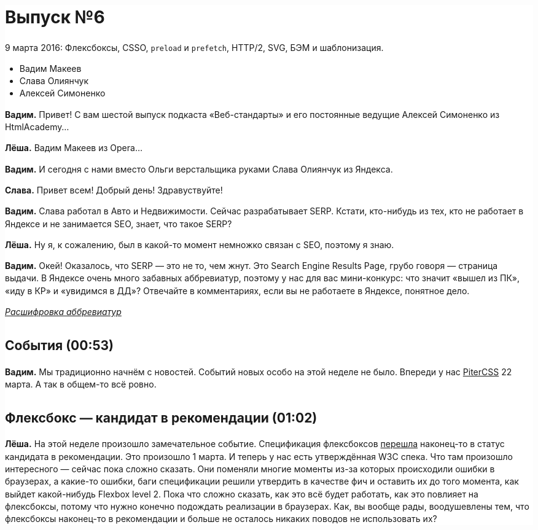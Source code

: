 # Выпуск №6

9 марта 2016: Флексбоксы, CSSO, `preload` и `prefetch`, HTTP/2, SVG, БЭМ и шаблонизация.

- Вадим Макеев
- Слава Олиянчук
- Алексей Симоненко

**Вадим.**
Привет!
С вам шестой выпуск подкаста «Веб-стандарты» и его постоянные ведущие Алексей Симоненко из HtmlAcademy…

**Лёша.**
Вадим Макеев из Opera…

**Вадим.**
И сегодня с нами вместо Ольги верстальщика руками Слава Олиянчук из Яндекса.

**Слава.**
Привет всем!
Добрый день!
Здравуствуйте!

**Вадим.**
Слава работал в Авто и Недвижимости.
Сейчас разрабатывает SERP.
Кстати, кто-нибудь из тех, кто не работает в Яндексе и не занимается SEO, знает, что такое SERP?

**Лёша.**
Ну я, к сожалению, был в какой-то момент немножко связан с SEO, поэтому я знаю.

**Вадим.**
Окей!
Оказалось, что SERP — это не то, чем жнут.
Это Search Engine Results Page, грубо говоря — страница выдачи.
В Яндексе очень много забавных аббревиатур, поэтому у нас для вас мини-конкурс: что значит «вышел из ПК», «иду в КР» и «увидимся в ДД»?
Отвечайте в комментариях, если вы не работаете в Яндексе, понятное дело.

[_Расшифровка аббревиатур_](#Расшифровка-аббревиатур)

## События (00:53)

**Вадим.**
Мы традиционно начнём с новостей.
Событий новых особо на этой неделе не было.
Впереди у нас [PiterCSS](https://pitercss.timepad.ru/event/298243/) 22 марта.
А так в общем-то всё ровно.

## Флексбокс — кандидат в рекомендации (01:02)

**Лёша.**
На этой неделе произошло замечательное событие.
Спецификация флексбоксов [перешла](http://css-live.ru/vecssti-s-polej/fleksboksy-gotovy.html "Флексбоксы готовы!") наконец-то в статус кандидата в рекомендации.
Это произошло 1 марта.
И теперь у нас есть утверждённая W3C спека.
Что там произошло интересного — сейчас пока сложно сказать.
Они поменяли многие моменты из-за которых происходили ошибки в браузерах, а какие-то ошибки, баги спецификации решили утвердить в качестве фич и оставить их до того момента, как выйдет какой-нибудь Flexbox level 2.
Пока что сложно сказать, как это всё будет работать, как это повлияет на флексбоксы, потому что нужно конечно подождать реализации в браузерах.
Как, вы вообще рады, воодушевлены тем, что флексбоксы наконец-то в рекомендации и больше не осталось никаких поводов не использовать их?